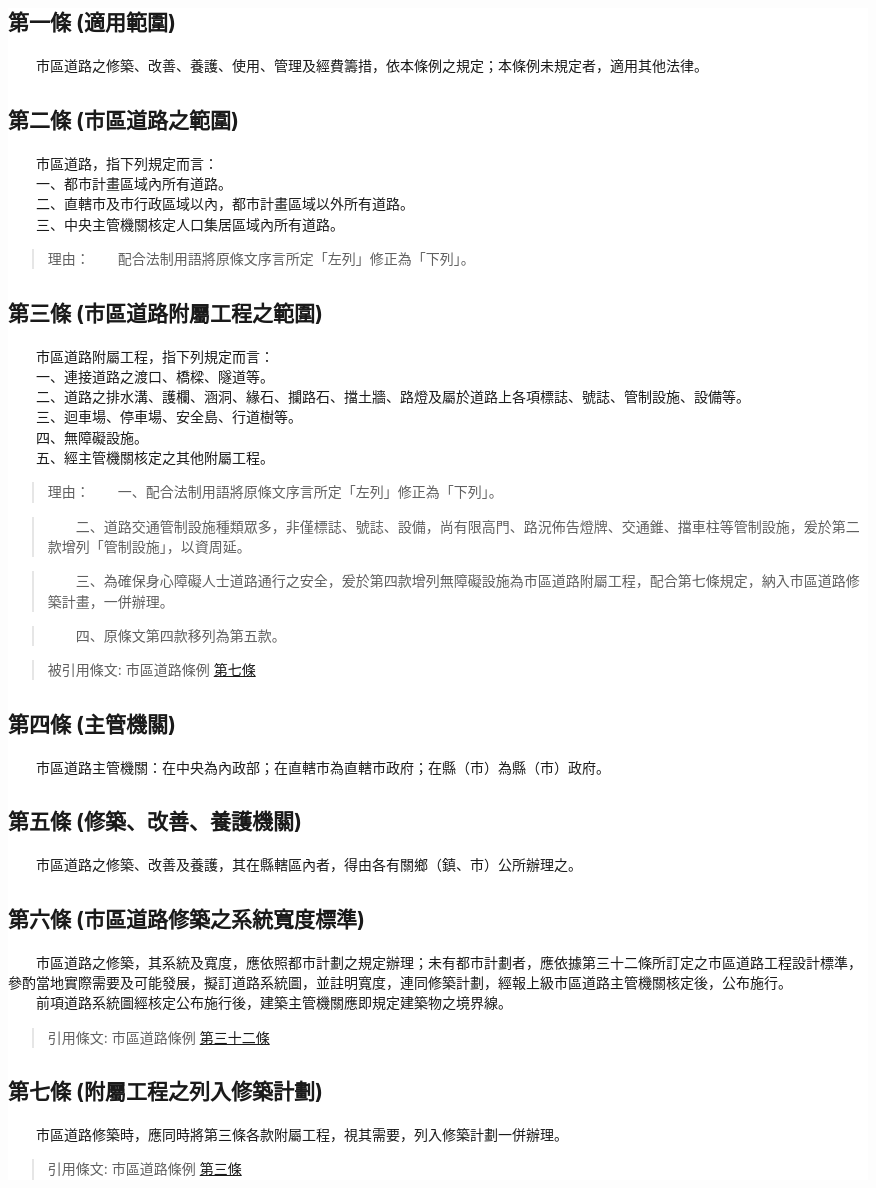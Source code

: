 第一條 (適用範圍)
-----------------
　　市區道路之修築、改善、養護、使用、管理及經費籌措，依本條例之規定；本條例未規定者，適用其他法律。  


第二條 (市區道路之範圍)
-----------------------
　　市區道路，指下列規定而言：  
　　一、都市計畫區域內所有道路。  
　　二、直轄市及市行政區域以內，都市計畫區域以外所有道路。  
　　三、中央主管機關核定人口集居區域內所有道路。  
> 理由：　　配合法制用語將原條文序言所定「左列」修正為「下列」。



第三條 (市區道路附屬工程之範圍)
-------------------------------
　　市區道路附屬工程，指下列規定而言：  
　　一、連接道路之渡口、橋樑、隧道等。  
　　二、道路之排水溝、護欄、涵洞、緣石、攔路石、擋土牆、路燈及屬於道路上各項標誌、號誌、管制設施、設備等。  
　　三、迴車場、停車場、安全島、行道樹等。  
　　四、無障礙設施。  
　　五、經主管機關核定之其他附屬工程。  
> 理由：　　一、配合法制用語將原條文序言所定「左列」修正為「下列」。

> 　　二、道路交通管制設施種類眾多，非僅標誌、號誌、設備，尚有限高門、路況佈告燈牌、交通錐、擋車柱等管制設施，爰於第二款增列「管制設施」，以資周延。

> 　　三、為確保身心障礙人士道路通行之安全，爰於第四款增列無障礙設施為市區道路附屬工程，配合第七條規定，納入市區道路修築計畫，一併辦理。

> 　　四、原條文第四款移列為第五款。

> 被引用條文: 市區道路條例 [第七條](../../交通建設/鐵路/市區道路條例.md#第七條-附屬工程之列入修築計劃)



第四條 (主管機關)
-----------------
　　市區道路主管機關：在中央為內政部；在直轄市為直轄市政府；在縣（市）為縣（市）政府。  


第五條 (修築、改善、養護機關)
-----------------------------
　　市區道路之修築、改善及養護，其在縣轄區內者，得由各有關鄉（鎮、市）公所辦理之。  


第六條 (市區道路修築之系統寬度標準)
-----------------------------------
　　市區道路之修築，其系統及寬度，應依照都市計劃之規定辦理；未有都市計劃者，應依據第三十二條所訂定之市區道路工程設計標準，參酌當地實際需要及可能發展，擬訂道路系統圖，並註明寬度，連同修築計劃，經報上級市區道路主管機關核定後，公布施行。  
　　前項道路系統圖經核定公布施行後，建築主管機關應即規定建築物之境界線。  
> 引用條文: 市區道路條例 [第三十二條](../../交通建設/鐵路/市區道路條例.md#第三十二條-市區道路管理規則、市區道路工程設計標準)



第七條 (附屬工程之列入修築計劃)
-------------------------------
　　市區道路修築時，應同時將第三條各款附屬工程，視其需要，列入修築計劃一併辦理。  
> 引用條文: 市區道路條例 [第三條](../../交通建設/鐵路/市區道路條例.md#第三條-市區道路附屬工程之範圍)
